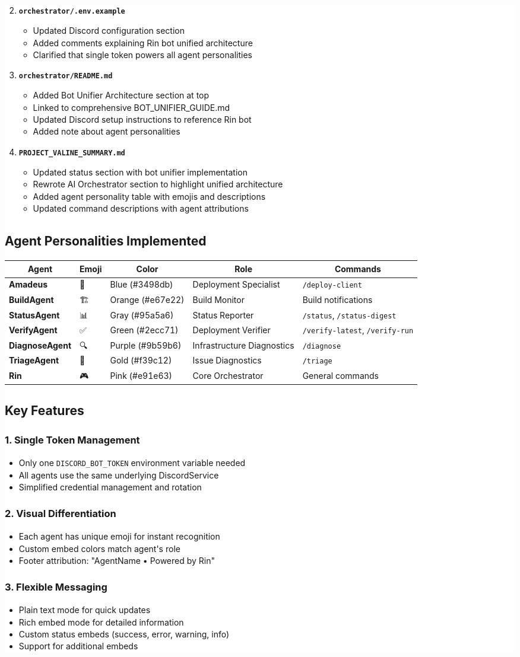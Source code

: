 2. **`orchestrator/.env.example`**
   - Updated Discord configuration section
   - Added comments explaining Rin bot unified architecture
   - Clarified that single token powers all agent personalities

3. **`orchestrator/README.md`**
   - Added Bot Unifier Architecture section at top
   - Linked to comprehensive BOT_UNIFIER_GUIDE.md
   - Updated Discord setup instructions to reference Rin bot
   - Added note about agent personalities

4. **`PROJECT_VALINE_SUMMARY.md`**
   - Updated status section with bot unifier implementation
   - Rewrote AI Orchestrator section to highlight unified architecture
   - Added agent personality table with emojis and descriptions
   - Updated command descriptions with agent attributions

## Agent Personalities Implemented

| Agent | Emoji | Color | Role | Commands |
|-------|-------|-------|------|----------|
| **Amadeus** | 🚀 | Blue (#3498db) | Deployment Specialist | `/deploy-client` |
| **BuildAgent** | 🏗️ | Orange (#e67e22) | Build Monitor | Build notifications |
| **StatusAgent** | 📊 | Gray (#95a5a6) | Status Reporter | `/status`, `/status-digest` |
| **VerifyAgent** | ✅ | Green (#2ecc71) | Deployment Verifier | `/verify-latest`, `/verify-run` |
| **DiagnoseAgent** | 🔍 | Purple (#9b59b6) | Infrastructure Diagnostics | `/diagnose` |
| **TriageAgent** | 🔧 | Gold (#f39c12) | Issue Diagnostics | `/triage` |
| **Rin** | 🎮 | Pink (#e91e63) | Core Orchestrator | General commands |

## Key Features

### 1. Single Token Management
- Only one `DISCORD_BOT_TOKEN` environment variable needed
- All agents use the same underlying DiscordService
- Simplified credential management and rotation

### 2. Visual Differentiation
- Each agent has unique emoji for instant recognition
- Custom embed colors match agent's role
- Footer attribution: "AgentName • Powered by Rin"

### 3. Flexible Messaging
- Plain text mode for quick updates
- Rich embed mode for detailed information
- Custom status embeds (success, error, warning, info)
- Support for additional embeds
